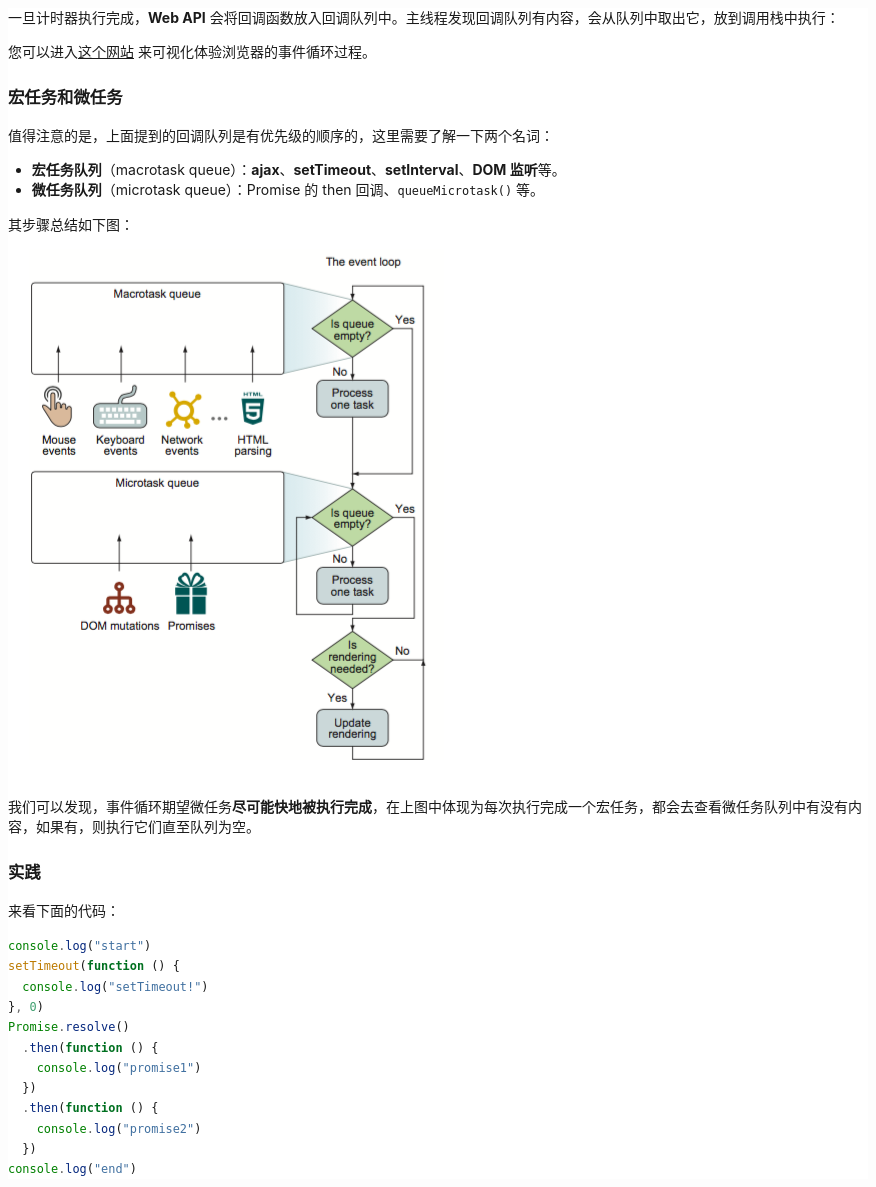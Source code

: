 一旦计时器执行完成，**Web API** 会将回调函数放入回调队列中。主线程发现回调队列有内容，会从队列中取出它，放到调用栈中执行：

您可以进入[这个网站](http://latentflip.com/loupe/?code=Y29uc29sZS5sb2coIkhpISIpOw0KDQpzZXRUaW1lb3V0KGZ1bmN0aW9uIHRpbWVvdXQoKSB7DQogIGNvbnNvbGUubG9nKCJoZWxsbyB3b3JsZCEiKTsNCn0sIDIwMDApOw0KDQpjb25zb2xlLmxvZygibWFpbiBlbmQiKTs%3D!!!PGJ1dHRvbj5DbGljayBtZSE8L2J1dHRvbj4%3D)
来可视化体验浏览器的事件循环过程。

### 宏任务和微任务

值得注意的是，上面提到的回调队列是有优先级的顺序的，这里需要了解一下两个名词：

- **宏任务队列**（macrotask queue）：**ajax**、**setTimeout**、**setInterval**、**DOM 监听**等。
- **微任务队列**（microtask queue）：Promise 的 then 回调、`queueMicrotask()` 等。

其步骤总结如下图：

![](./images/event-loop.jpg)

我们可以发现，事件循环期望微任务**尽可能快地被执行完成**，在上图中体现为每次执行完成一个宏任务，都会去查看微任务队列中有没有内容，如果有，则执行它们直至队列为空。

### 实践

来看下面的代码：

```javascript
console.log("start")
setTimeout(function () {
  console.log("setTimeout!")
}, 0)
Promise.resolve()
  .then(function () {
    console.log("promise1")
  })
  .then(function () {
    console.log("promise2")
  })
console.log("end")
```
